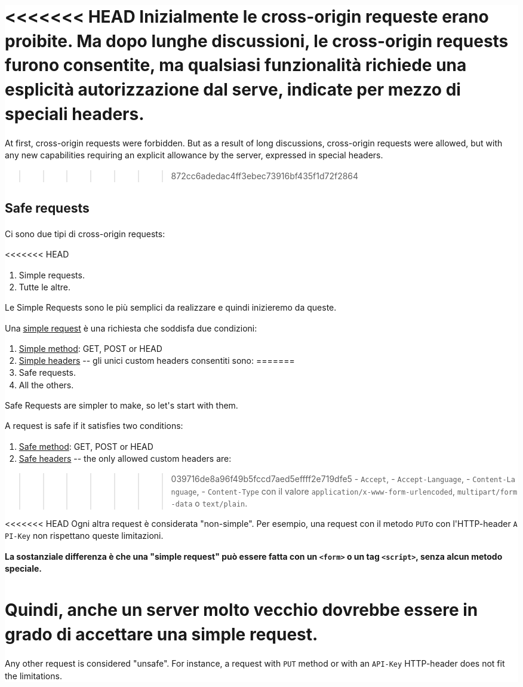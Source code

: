 <<<<<<< HEAD
Inizialmente le cross-origin requeste erano proibite. Ma dopo lunghe discussioni, le cross-origin requests furono consentite, ma qualsiasi funzionalità richiede una esplicità autorizzazione dal serve, indicate per mezzo di speciali headers.
=======
At first, cross-origin requests were forbidden. But as a result of long discussions, cross-origin requests were allowed, but with any new capabilities requiring an explicit allowance by the server, expressed in special headers.
>>>>>>> 872cc6adedac4ff3ebec73916bf435f1d72f2864

## Safe requests

Ci sono due tipi di cross-origin requests:

<<<<<<< HEAD
1. Simple requests.
2. Tutte le altre.

Le Simple Requests sono le più semplici da realizzare e quindi inizieremo da queste.

Una [simple request](http://www.w3.org/TR/cors/#terminology) è una richiesta che soddisfa due condizioni:

1. [Simple method](http://www.w3.org/TR/cors/#simple-method): GET, POST or HEAD
2. [Simple headers](http://www.w3.org/TR/cors/#simple-header) -- gli unici custom headers consentiti sono:
=======
1. Safe requests.
2. All the others.

Safe Requests are simpler to make, so let's start with them.

A request is safe if it satisfies two conditions:

1. [Safe method](https://fetch.spec.whatwg.org/#cors-safelisted-method): GET, POST or HEAD
2. [Safe headers](https://fetch.spec.whatwg.org/#cors-safelisted-request-header) -- the only allowed custom headers are:
>>>>>>> 039716de8a96f49b5fccd7aed5effff2e719dfe5
    - `Accept`,
    - `Accept-Language`,
    - `Content-Language`,
    - `Content-Type` con il valore `application/x-www-form-urlencoded`, `multipart/form-data` o `text/plain`.

<<<<<<< HEAD
Ogni altra request è considerata "non-simple". Per esempio, una request con il metodo `PUT`o con l'HTTP-header `API-Key` non rispettano queste limitazioni.

**La sostanziale differenza è che una "simple request" può essere fatta con un `<form>` o un tag `<script>`, senza alcun metodo speciale.**

Quindi, anche un server molto vecchio dovrebbe essere in grado di accettare una simple request.
=======
Any other request is considered "unsafe". For instance, a request with `PUT` method or with an `API-Key` HTTP-header does not fit the limitations.
